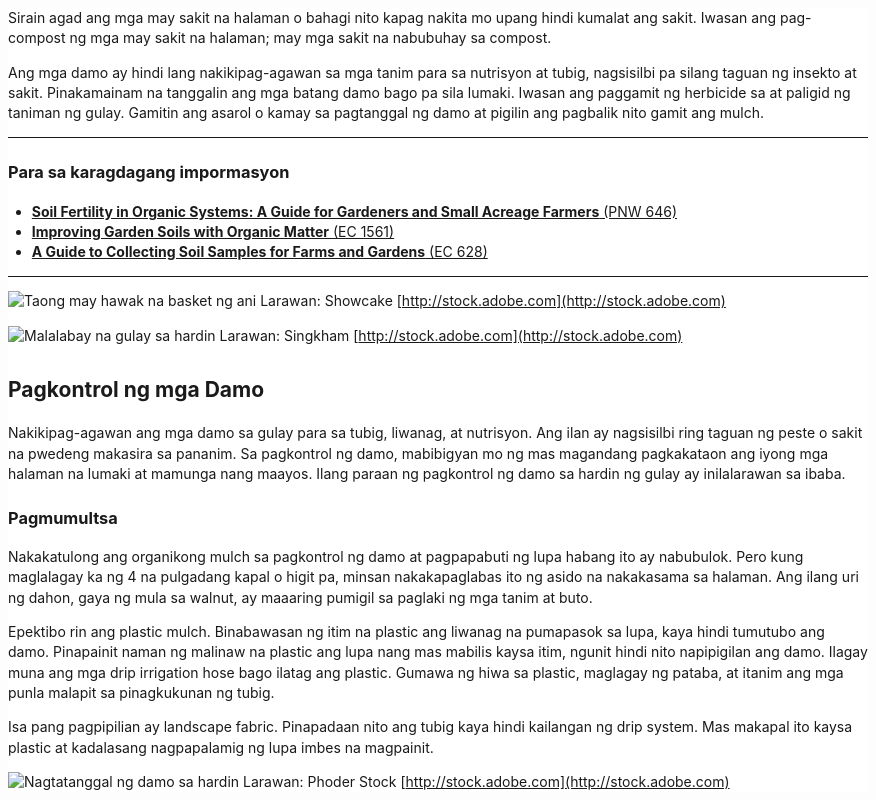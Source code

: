 Sirain agad ang mga may sakit na halaman o bahagi nito kapag nakita mo upang hindi kumalat ang sakit. Iwasan ang pag-compost ng mga may sakit na halaman; may mga sakit na nabubuhay sa compost.

Ang mga damo ay hindi lang nakikipag-agawan sa mga tanim para sa nutrisyon at tubig, nagsisilbi pa silang taguan ng insekto at sakit. Pinakamainam na tanggalin ang mga batang damo bago pa sila lumaki. Iwasan ang paggamit ng herbicide sa at paligid ng taniman ng gulay. Gamitin ang asarol o kamay sa pagtanggal ng damo at pigilin ang pagbalik nito gamit ang mulch.

---

### Para sa karagdagang impormasyon

* [**Soil Fertility in Organic Systems: A Guide for Gardeners and Small Acreage Farmers** (PNW 646)](https://catalog.extension.oregonstate.edu/pnw646)
* [**Improving Garden Soils with Organic Matter** (EC 1561)](https://catalog.extension.oregonstate.edu/ec1561)
* [**A Guide to Collecting Soil Samples for Farms and Gardens** (EC 628)](https://catalog.extension.oregonstate.edu/ec628)

---

![Taong may hawak na basket ng ani](https://extension.oregonstate.edu/sites/extd8/files/styles/full/public/images/2022-08/gyo-15_1.jpg?itok=QZHdMOEJ)
Larawan: Showcake [http://stock.adobe.com](http://stock.adobe.com)

![Malalabay na gulay sa hardin](https://extension.oregonstate.edu/sites/extd8/files/styles/full/public/images/2022-08/gyo-340.jpg?itok=aj6ac7sh)
Larawan: Singkham [http://stock.adobe.com](http://stock.adobe.com)

<div id="weeds"></div>

## **Pagkontrol ng mga Damo**

Nakikipag-agawan ang mga damo sa gulay para sa tubig, liwanag, at nutrisyon. Ang ilan ay nagsisilbi ring taguan ng peste o sakit na pwedeng makasira sa pananim. Sa pagkontrol ng damo, mabibigyan mo ng mas magandang pagkakataon ang iyong mga halaman na lumaki at mamunga nang maayos. Ilang paraan ng pagkontrol ng damo sa hardin ng gulay ay inilalarawan sa ibaba.

### **Pagmumultsa**

Nakakatulong ang organikong mulch sa pagkontrol ng damo at pagpapabuti ng lupa habang ito ay nabubulok. Pero kung maglalagay ka ng 4 na pulgadang kapal o higit pa, minsan nakakapaglabas ito ng asido na nakakasama sa halaman. Ang ilang uri ng dahon, gaya ng mula sa walnut, ay maaaring pumigil sa paglaki ng mga tanim at buto.

Epektibo rin ang plastic mulch. Binabawasan ng itim na plastic ang liwanag na pumapasok sa lupa, kaya hindi tumutubo ang damo. Pinapainit naman ng malinaw na plastic ang lupa nang mas mabilis kaysa itim, ngunit hindi nito napipigilan ang damo. Ilagay muna ang mga drip irrigation hose bago ilatag ang plastic. Gumawa ng hiwa sa plastic, maglagay ng pataba, at itanim ang mga punla malapit sa pinagkukunan ng tubig.

Isa pang pagpipilian ay landscape fabric. Pinapadaan nito ang tubig kaya hindi kailangan ng drip system. Mas makapal ito kaysa plastic at kadalasang nagpapalamig ng lupa imbes na magpainit.

![Nagtatanggal ng damo sa hardin](https://extension.oregonstate.edu/sites/extd8/files/styles/full/public/images/2022-08/gyo-17_0.jpg?itok=IfDvGXe8)
Larawan: Phoder Stock [http://stock.adobe.com](http://stock.adobe.com)
